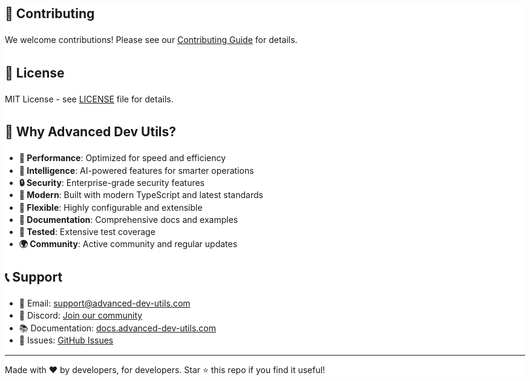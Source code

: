 ## 🤝 Contributing

We welcome contributions! Please see our [Contributing Guide](CONTRIBUTING.md) for details.

## 📄 License

MIT License - see [LICENSE](LICENSE) file for details.

## 🌟 Why Advanced Dev Utils?

- **🚀 Performance**: Optimized for speed and efficiency
- **🧠 Intelligence**: AI-powered features for smarter operations
- **🔒 Security**: Enterprise-grade security features
- **📱 Modern**: Built with modern TypeScript and latest standards
- **🔧 Flexible**: Highly configurable and extensible
- **📖 Documentation**: Comprehensive docs and examples
- **🧪 Tested**: Extensive test coverage
- **🌍 Community**: Active community and regular updates

## 📞 Support

- 📧 Email: support@advanced-dev-utils.com
- 💬 Discord: [Join our community](https://discord.gg/advanced-dev-utils)
- 📚 Documentation: [docs.advanced-dev-utils.com](https://docs.advanced-dev-utils.com)
- 🐛 Issues: [GitHub Issues](https://github.com/yourname/advanced-dev-utils/issues)

---

Made with ❤️ by developers, for developers. Star ⭐ this repo if you find it useful!

